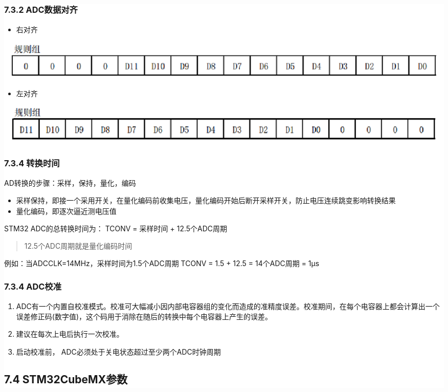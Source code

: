 ### 7.3.2 ADC数据对齐

- 右对齐

![image-20241226214625133](7.ADC%E6%95%B0%E6%A8%A1%E8%BD%AC%E6%8D%A2/image-20241226214625133.png)

- 左对齐

![image-20241226214629455](7.ADC%E6%95%B0%E6%A8%A1%E8%BD%AC%E6%8D%A2/image-20241226214629455.png)

### 7.3.4 转换时间

AD转换的步骤：采样，保持，量化，编码

- 采样保持，即接一个采用开关，在量化编码前收集电压，量化编码开始后断开采样开关，防止电压连续跳变影响转换结果
- 量化编码，即逐次逼近测电压值

STM32 ADC的总转换时间为：
	TCONV = 采样时间 + 12.5个ADC周期

> 12.5个ADC周期就是量化编码时间

例如：当ADCCLK=14MHz，采样时间为1.5个ADC周期
	TCONV = 1.5 + 12.5 = 14个ADC周期 = 1μs

### 7.3.4 ADC校准

1. ADC有一个内置自校准模式。校准可大幅减小因内部电容器组的变化而造成的准精度误差。校准期间，在每个电容器上都会计算出一个误差修正码(数字值)，这个码用于消除在随后的转换中每个电容器上产生的误差。

2. 建议在每次上电后执行一次校准。

3. 启动校准前， ADC必须处于关电状态超过至少两个ADC时钟周期

## 7.4 STM32CubeMX参数
